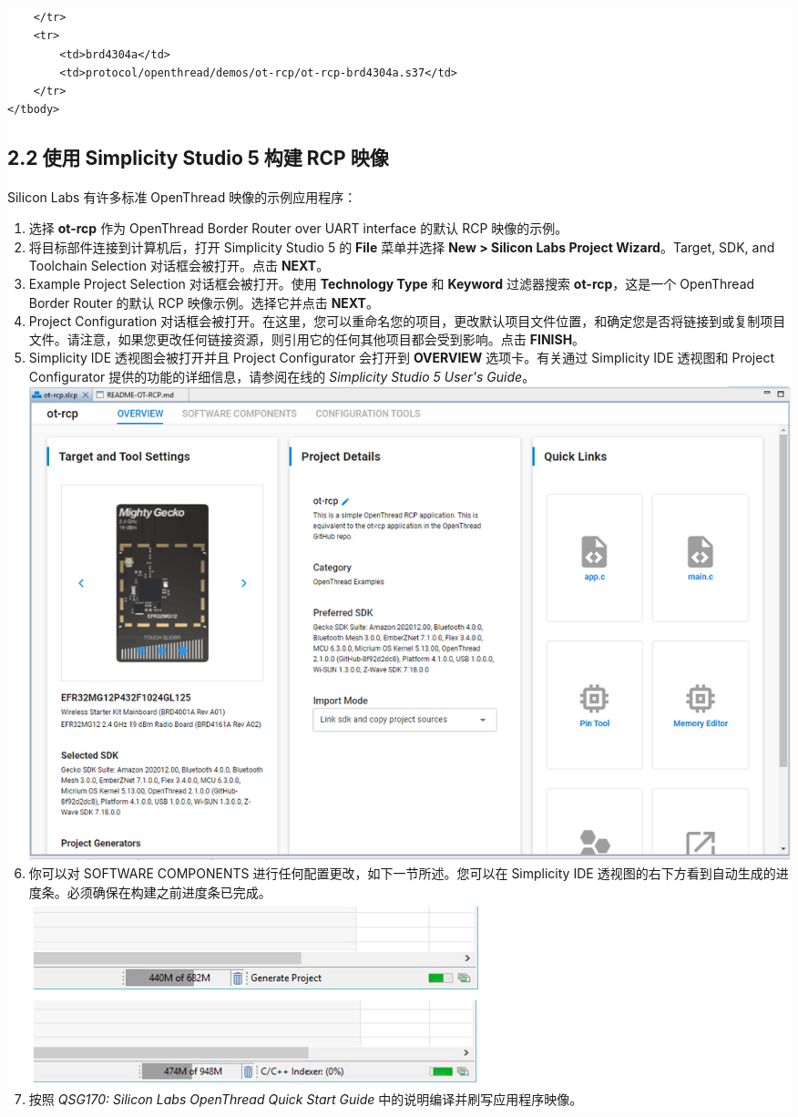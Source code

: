         </tr>
        <tr>
            <td>brd4304a</td>
            <td>protocol/openthread/demos/ot-rcp/ot-rcp-brd4304a.s37</td>
        </tr>
    </tbody>
</table>

## 2.2 使用 Simplicity Studio 5 构建 RCP 映像

Silicon Labs 有许多标准 OpenThread 映像的示例应用程序：

1. 选择 **ot-rcp** 作为 OpenThread Border Router over UART interface 的默认 RCP 映像的示例。
2. 将目标部件连接到计算机后，打开 Simplicity Studio 5 的 **File** 菜单并选择 **New > Silicon Labs Project Wizard**。Target, SDK, and Toolchain Selection 对话框会被打开。点击 **NEXT**。
3. Example Project Selection 对话框会被打开。使用 **Technology Type** 和 **Keyword** 过滤器搜索 **ot-rcp**，这是一个 OpenThread Border Router 的默认 RCP 映像示例。选择它并点击 **NEXT**。
4. Project Configuration 对话框会被打开。在这里，您可以重命名您的项目，更改默认项目文件位置，和确定您是否将链接到或复制项目文件。请注意，如果您更改任何链接资源，则引用它的任何其他项目都会受到影响。点击 **FINISH**。
5. Simplicity IDE 透视图会被打开并且 Project Configurator 会打开到 **OVERVIEW** 选项卡。有关通过 Simplicity IDE 透视图和 Project Configurator 提供的功能的详细信息，请参阅在线的 *Simplicity Studio 5 User's Guide*。<br>![](images/2.2-1.png)
6. 你可以对 SOFTWARE COMPONENTS 进行任何配置更改，如下一节所述。您可以在 Simplicity IDE 透视图的右下方看到自动生成的进度条。必须确保在构建之前进度条已完成。<br>![](images/2.2-2.png)
7. 按照 *QSG170: Silicon Labs OpenThread Quick Start Guide* 中的说明编译并刷写应用程序映像。
